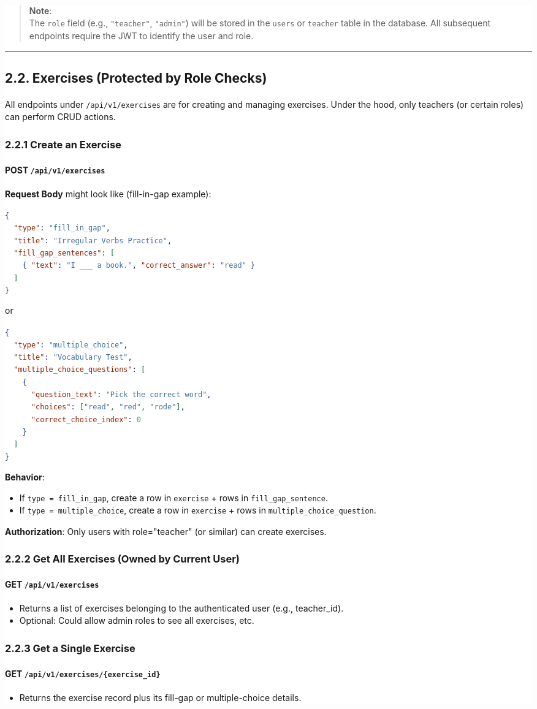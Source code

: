 > **Note**:  
> The `role` field (e.g., `"teacher"`, `"admin"`) will be stored in the `users` or `teacher` table in the database. All subsequent endpoints require the JWT to identify the user and role.

---

## 2.2. Exercises (Protected by Role Checks)

All endpoints under `/api/v1/exercises` are for creating and managing exercises. Under the hood, only teachers (or certain roles) can perform CRUD actions.

### 2.2.1 Create an Exercise

#### POST `/api/v1/exercises`

**Request Body** might look like (fill-in-gap example):
```json
{
  "type": "fill_in_gap",
  "title": "Irregular Verbs Practice",
  "fill_gap_sentences": [
    { "text": "I ___ a book.", "correct_answer": "read" }
  ]
}
```
or
```json
{
  "type": "multiple_choice",
  "title": "Vocabulary Test",
  "multiple_choice_questions": [
    {
      "question_text": "Pick the correct word",
      "choices": ["read", "red", "rode"],
      "correct_choice_index": 0
    }
  ]
}
```

**Behavior**:
- If `type = fill_in_gap`, create a row in `exercise` + rows in `fill_gap_sentence`.
- If `type = multiple_choice`, create a row in `exercise` + rows in `multiple_choice_question`.

**Authorization**: Only users with role="teacher" (or similar) can create exercises.

### 2.2.2 Get All Exercises (Owned by Current User)
#### GET `/api/v1/exercises`
- Returns a list of exercises belonging to the authenticated user (e.g., teacher_id).
- Optional: Could allow admin roles to see all exercises, etc.

### 2.2.3 Get a Single Exercise
#### GET `/api/v1/exercises/{exercise_id}`
- Returns the exercise record plus its fill-gap or multiple-choice details.
